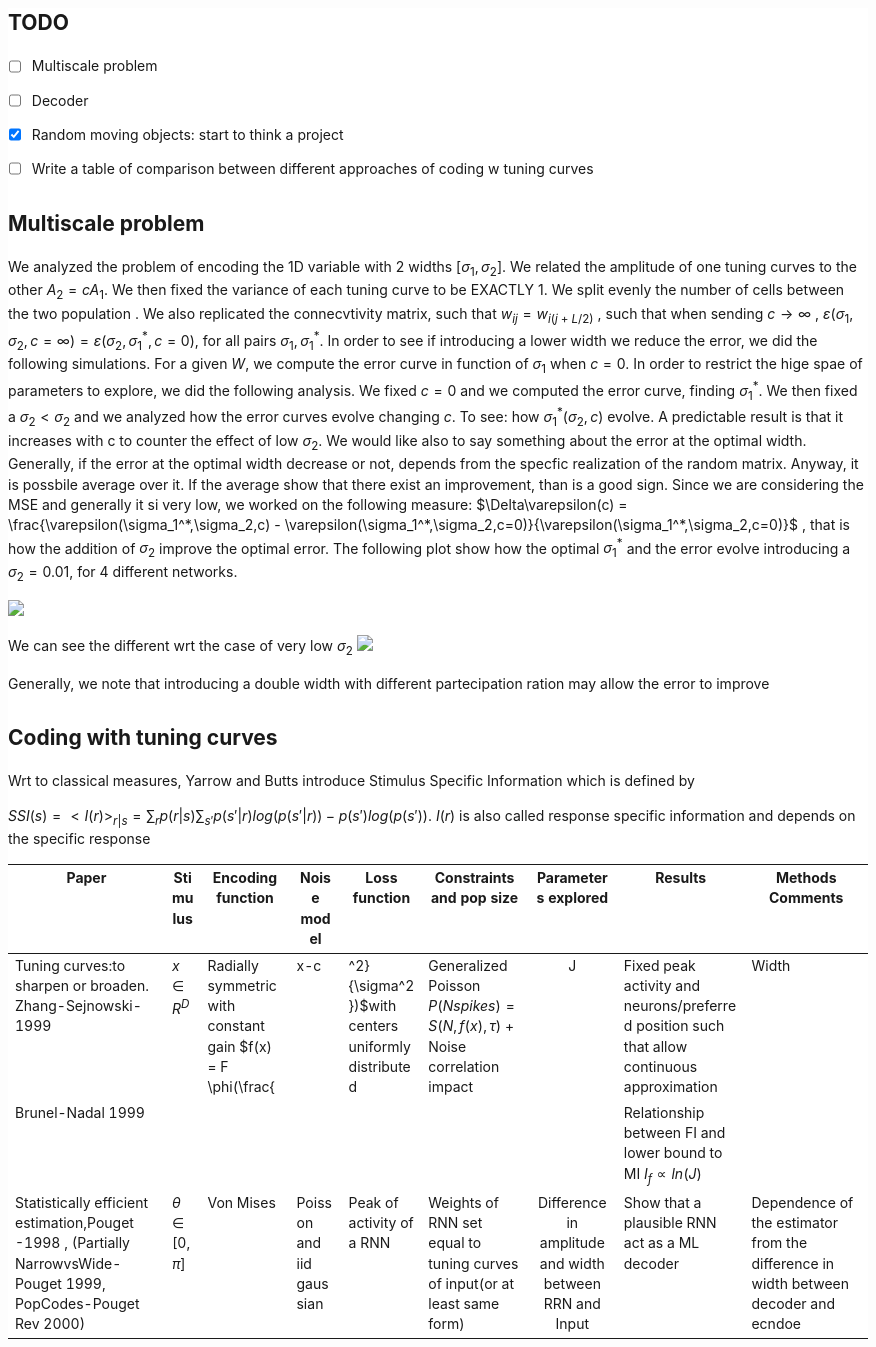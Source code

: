 ## TODO

- [ ] Multiscale problem
- [ ] Decoder
- [x] Random moving objects: start to think a project
- [ ] Write a table of comparison between different approaches of coding w tuning curves



## Multiscale problem

We analyzed the problem of encoding the 1D variable with 2 widths $[\sigma_1,\sigma_2]$. We related the amplitude of one tuning curves to the other $A_2 = c A_1$. We then fixed the variance of each tuning curve to be EXACTLY 1. We split evenly the number of cells between the two population . We also replicated the connecvtivity matrix, such that $w_{ij} = w_{i(j+L/2)}$ , such that when sending $c\rightarrow \infty$ , $\varepsilon (\sigma_1,\sigma_2,c= \infty) = \varepsilon(\sigma_2,\sigma^*_1,c=0)$, for all pairs $\sigma_1,\sigma_1^*$. In order to see if introducing a lower width we reduce the error, we did the following simulations. For a given $W$, we compute the error curve in function of $\sigma_1$ when $c=0$. In order to restrict the hige spae of parameters to explore, we did the following analysis. We fixed $c=0$ and we computed the error curve, finding $\sigma_1^*$. We then fixed a $\sigma_2 < \sigma_2$ and we analyzed how the error curves evolve changing $c$. 
To see: how $\sigma_1^*(\sigma_2,c)$ evolve. A predictable result is that it increases with c to counter the effect of low $\sigma_2$.   We would like also to say something about the error at the optimal width. Generally, if the error at the optimal width decrease or not, depends from the specfic realization of the random matrix. Anyway, it is possbile average over it. If the average  show that there exist an improvement, than is a good sign. Since we are considering the MSE and generally it si very low, we worked on the following measure: $\Delta\varepsilon(c) = \frac{\varepsilon(\sigma_1^*,\sigma_2,c) - \varepsilon(\sigma_1^*,\sigma_2,c=0)}{\varepsilon(\sigma_1^*,\sigma_2,c=0)}$ , that is how the addition of $\sigma_2$ improve the optimal error. The following plot show how the optimal $\sigma_1^*$ and the error evolve introducing a $\sigma_2=0.01$, for 4 different networks.

![](/home/simone/Documents/Neuroscience/Random_coding/plots/tmp/doublewidth_optimalvsc.svg)



We can see the different wrt the case of very low $\sigma_2$ ![](/home/simone/Documents/Neuroscience/Random_coding/plots/tmp/doublewidth_optimalvsc_σ2=0.008.svg)

Generally, we note that introducing a double width with different partecipation ration may allow the error to improve

## 	 Coding with tuning curves

Wrt to classical measures, Yarrow and Butts introduce Stimulus Specific Information which is defined by

$SSI (s) = <I(r)>_{r|s} = \sum_r p(r|s) \sum_{s'} p(s'|r)log(p(s'|r)) - p(s')log (p(s'))$. $I(r)$ is also called response specific information and depends on the specific response

| Paper                                                        | Stimulus                         | Encoding function                                            | Noise model                                                  | Loss function                              | Constraints  and pop size                                    |                     Parameters explored                      | Results                                                      | Methods Comments                                             |
| ------------------------------------------------------------ | -------------------------------- | ------------------------------------------------------------ | ------------------------------------------------------------ | ------------------------------------------ | ------------------------------------------------------------ | :----------------------------------------------------------: | ------------------------------------------------------------ | ------------------------------------------------------------ |
| Tuning curves:to sharpen or broaden. Zhang-Sejnowski-1999    | $x\in R^D$                       | Radially symmetric with constant gain $f(x) = F \phi(\frac{|x-c|^2}{\sigma^2})$with centers uniformly distributed | Generalized Poisson $P(N spikes) = S(N,f(x),\tau)$ + Noise correlation impact | J                                          | Fixed peak activity and neurons/preferred position such that allow continuous approximation |                            Width                             | Fisher Info scale as  $\sigma^{2-D}$                         | Sum over neurons -> sum over stimuli -> integral             |
| Brunel-Nadal 1999                                            |                                  |                                                              |                                                              |                                            |                                                              |                                                              | Relationship between FI and lower bound to MI $I_f \propto ln(J)$ |                                                              |
| Statistically efficient estimation,Pouget -1998 , (Partially NarrowvsWide-Pouget 1999, PopCodes-Pouget Rev 2000) | $\theta \in [0,\pi]$             | Von Mises                                                    | Poisson and iid gaussian                                     | Peak of activity of a RNN                  | Weights of RNN set equal to tuning curves of input(or at least same form) |   Difference in amplitude and width between RRN and Input    | Show that a plausible RNN act as a ML decoder                | Dependence of the estimator from the difference in width between decoder and ecndoe |